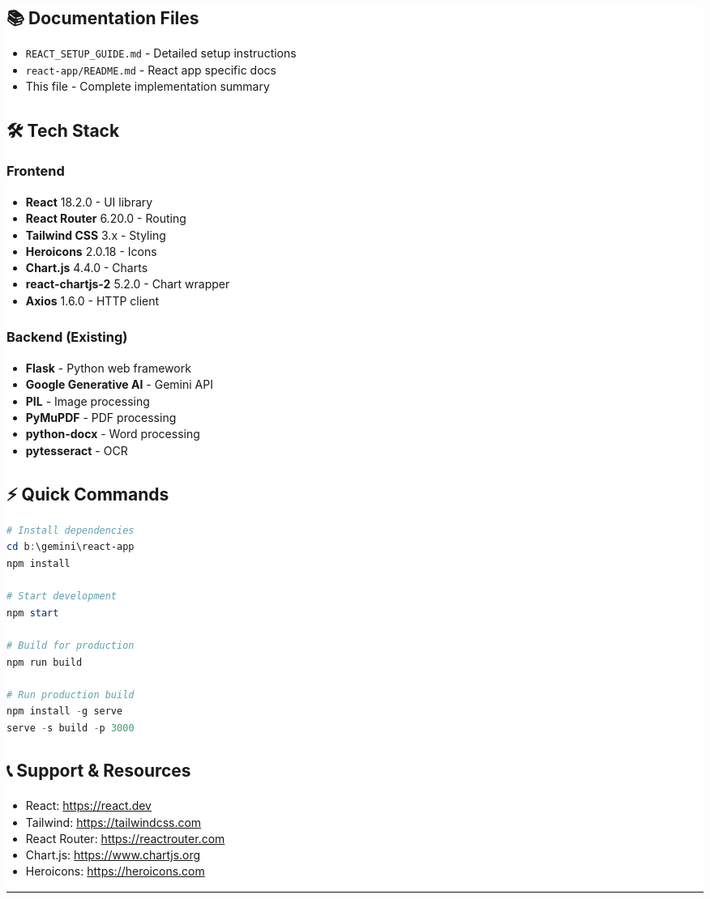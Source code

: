 ## 📚 Documentation Files

- `REACT_SETUP_GUIDE.md` - Detailed setup instructions
- `react-app/README.md` - React app specific docs
- This file - Complete implementation summary

## 🛠 Tech Stack

### Frontend
- **React** 18.2.0 - UI library
- **React Router** 6.20.0 - Routing
- **Tailwind CSS** 3.x - Styling
- **Heroicons** 2.0.18 - Icons
- **Chart.js** 4.4.0 - Charts
- **react-chartjs-2** 5.2.0 - Chart wrapper
- **Axios** 1.6.0 - HTTP client

### Backend (Existing)
- **Flask** - Python web framework
- **Google Generative AI** - Gemini API
- **PIL** - Image processing
- **PyMuPDF** - PDF processing
- **python-docx** - Word processing
- **pytesseract** - OCR

## ⚡ Quick Commands

```powershell
# Install dependencies
cd b:\gemini\react-app
npm install

# Start development
npm start

# Build for production
npm run build

# Run production build
npm install -g serve
serve -s build -p 3000
```

## 📞 Support & Resources

- React: https://react.dev
- Tailwind: https://tailwindcss.com
- React Router: https://reactrouter.com
- Chart.js: https://www.chartjs.org
- Heroicons: https://heroicons.com

---